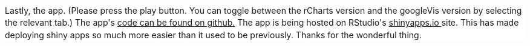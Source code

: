Lastly, the app. (Please press the play button. You can toggle between the rCharts version and the googleVis version by selecting the relevant tab.) The app's <a href="https://github.com/patilv/choroplethanimation/tree/master/Crimerateshinyapp" target="_blank">code can be found on github.</a>  The app is being hosted on RStudio's <a href="http://shinyapps.io" target="_blank">shinyapps.io </a> site. This has made deploying shiny apps so much more easier than it used to be previously. Thanks for the wonderful thing.
<iframe src="http://patilv.shinyapps.io/Crimerateshinyapp/" width=800 height=610> </iframe>



